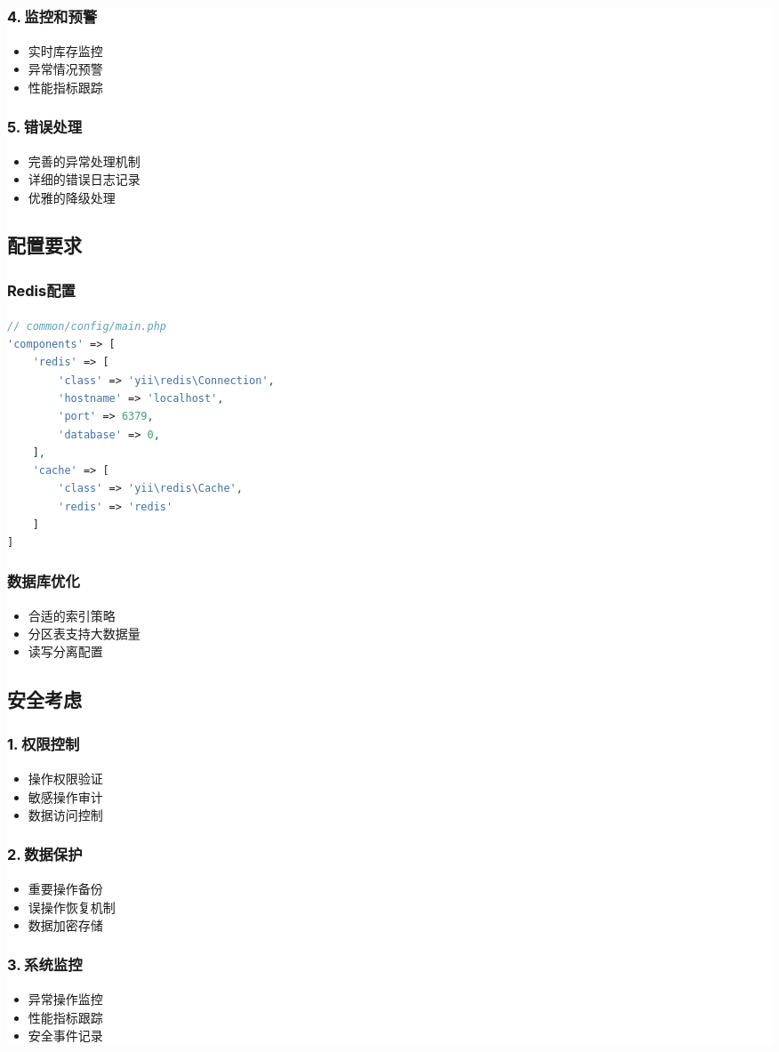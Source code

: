 ### 4. 监控和预警
- 实时库存监控
- 异常情况预警
- 性能指标跟踪

### 5. 错误处理
- 完善的异常处理机制
- 详细的错误日志记录
- 优雅的降级处理

## 配置要求

### Redis配置
```php
// common/config/main.php
'components' => [
    'redis' => [
        'class' => 'yii\redis\Connection',
        'hostname' => 'localhost',
        'port' => 6379,
        'database' => 0,
    ],
    'cache' => [
        'class' => 'yii\redis\Cache',
        'redis' => 'redis'
    ]
]
```

### 数据库优化
- 合适的索引策略
- 分区表支持大数据量
- 读写分离配置

## 安全考虑

### 1. 权限控制
- 操作权限验证
- 敏感操作审计
- 数据访问控制

### 2. 数据保护
- 重要操作备份
- 误操作恢复机制
- 数据加密存储

### 3. 系统监控
- 异常操作监控
- 性能指标跟踪
- 安全事件记录

